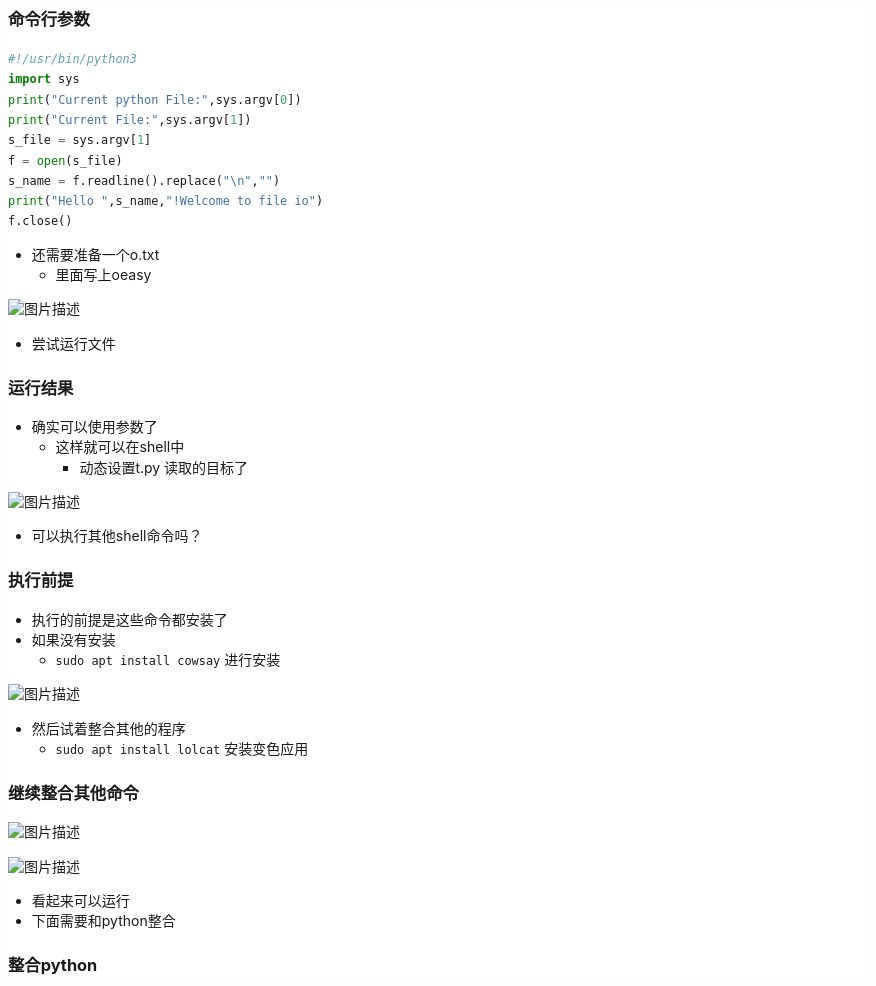 ### 命令行参数	

```python
#!/usr/bin/python3
import sys
print("Current python File:",sys.argv[0])
print("Current File:",sys.argv[1])
s_file = sys.argv[1]
f = open(s_file)
s_name = f.readline().replace("\n","")
print("Hello ",s_name,"!Welcome to file io")
f.close()
```

- 还需要准备一个o.txt
	- 里面写上oeasy

![图片描述](https://doc.shiyanlou.com/courses/uid1190679-20230402-1680446361287)

- 尝试运行文件

### 运行结果

- 确实可以使用参数了
	- 这样就可以在shell中
		- 动态设置t.py 读取的目标了

![图片描述](https://doc.shiyanlou.com/courses/uid1190679-20230402-1680446369084)

- 可以执行其他shell命令吗？

### 执行前提

- 执行的前提是这些命令都安装了
- 如果没有安装
	- `sudo apt install cowsay` 进行安装

![图片描述](https://doc.shiyanlou.com/courses/uid1190679-20220211-1644550339325)

- 然后试着整合其他的程序
	- `sudo apt install lolcat` 安装变色应用

### 继续整合其他命令

![图片描述](https://doc.shiyanlou.com/courses/uid1190679-20220211-1644550842360)

![图片描述](https://doc.shiyanlou.com/courses/uid1190679-20220211-1644550850398)

- 看起来可以运行 
- 下面需要和python整合

### 整合python
